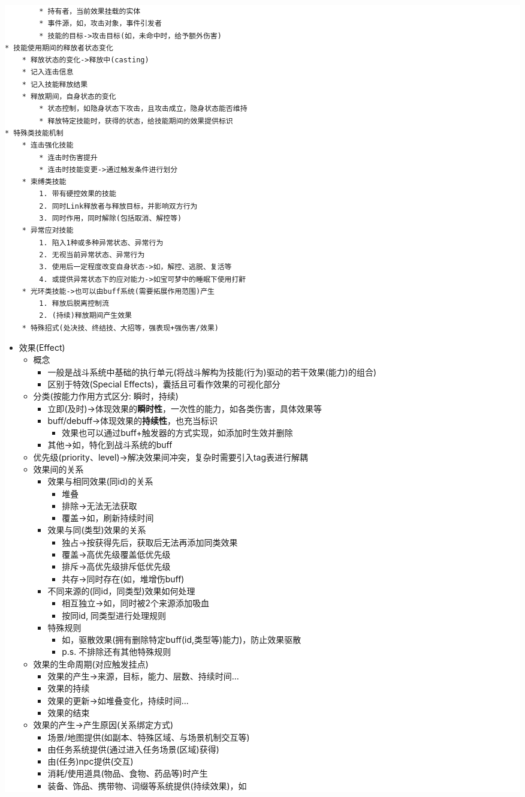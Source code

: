 			* 持有者，当前效果挂载的实体
			* 事件源，如，攻击对象，事件引发者
			* 技能的目标->攻击目标(如，未命中时，给予额外伤害)
	* 技能使用期间的释放者状态变化
		* 释放状态的变化->释放中(casting)
		* 记入连击信息
		* 记入技能释放结果
		* 释放期间，自身状态的变化
			* 状态控制，如隐身状态下攻击，且攻击成立，隐身状态能否维持
			* 释放特定技能时，获得的状态，给技能期间的效果提供标识
	* 特殊类技能机制
		* 连击强化技能
			* 连击时伤害提升
			* 连击时技能变更->通过触发条件进行划分
		* 束缚类技能
			1. 带有硬控效果的技能
			2. 同时Link释放者与释放目标，并影响双方行为
			3. 同时作用，同时解除(包括取消、解控等)
		* 异常应对技能
			1. 陷入1种或多种异常状态、异常行为
			2. 无视当前异常状态、异常行为
			3. 使用后一定程度改变自身状态->如，解控、逃脱、复活等
			4. 或提供异常状态下的应对能力->如宝可梦中的睡眠下使用打鼾
		* 光环类技能->也可以由buff系统(需要拓展作用范围)产生
			1. 释放后脱离控制流
			2. (持续)释放期间产生效果
		* 特殊招式(处决技、终结技、大招等，强表现+强伤害/效果)
* 效果(Effect)
	* 概念
		* 一般是战斗系统中基础的执行单元(将战斗解构为技能(行为)驱动的若干效果(能力)的组合)
		* 区别于特效(Special Effects)，囊括且可看作效果的可视化部分
	* 分类(按能力作用方式区分: 瞬时，持续)
		* 立即(及时)->体现效果的**瞬时性**，一次性的能力，如各类伤害，具体效果等
		* buff/debuff->体现效果的**持续性**，也充当标识
			* 效果也可以通过buff+触发器的方式实现，如添加时生效并删除
		* 其他->如，特化到战斗系统的buff
	* 优先级(priority、level)->解决效果间冲突，复杂时需要引入tag表进行解耦
	* 效果间的关系
		* 效果与相同效果(同id)的关系
			* 堆叠
			* 排除->无法无法获取
			* 覆盖->如，刷新持续时间
		* 效果与同(类型)效果的关系
			* 独占->按获得先后，获取后无法再添加同类效果
			* 覆盖->高优先级覆盖低优先级
			* 排斥->高优先级排斥低优先级
			* 共存->同时存在(如，堆增伤buff)
		* 不同来源的(同id，同类型)效果如何处理
			* 相互独立->如，同时被2个来源添加吸血
			* 按同id, 同类型进行处理规则
		* 特殊规则
			* 如，驱散效果(拥有删除特定buff(id,类型等)能力)，防止效果驱散
			* p.s. 不排除还有其他特殊规则
	* 效果的生命周期(对应触发挂点)
		* 效果的产生->来源，目标，能力、层数、持续时间...
		* 效果的持续
		* 效果的更新->如堆叠变化，持续时间...
		* 效果的结束
	* 效果的产生->产生原因(关系绑定方式)
		* 场景/地图提供(如副本、特殊区域、与场景机制交互等)
		* 由任务系统提供(通过进入任务场景(区域)获得)
		* 由(任务)npc提供(交互)
		* 消耗/使用道具(物品、食物、药品等)时产生
		* 装备、饰品、携带物、词缀等系统提供(持续效果)，如
